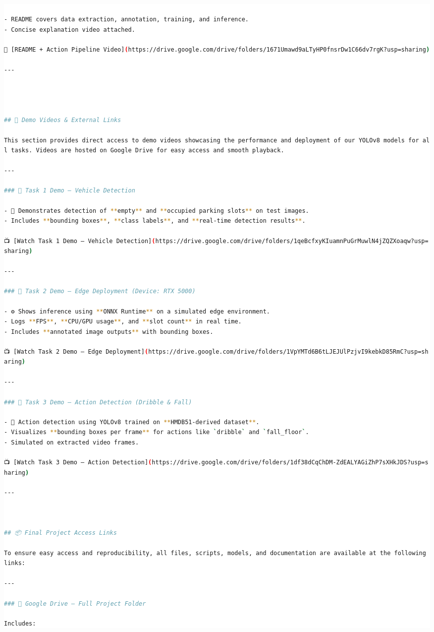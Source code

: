 ```bash

- README covers data extraction, annotation, training, and inference.
- Concise explanation video attached.

📁 [README + Action Pipeline Video](https://drive.google.com/drive/folders/1671Umawd9aLTyHP0fnsrDw1C66dv7rgK?usp=sharing)

---




## 🎥 Demo Videos & External Links

This section provides direct access to demo videos showcasing the performance and deployment of our YOLOv8 models for all tasks. Videos are hosted on Google Drive for easy access and smooth playback.

---

### 📌 Task 1 Demo – Vehicle Detection

- 🎯 Demonstrates detection of **empty** and **occupied parking slots** on test images.
- Includes **bounding boxes**, **class labels**, and **real-time detection results**.

📺 [Watch Task 1 Demo – Vehicle Detection](https://drive.google.com/drive/folders/1qeBcfxyKIuamnPuGrMuwlN4jZQZXoaqw?usp=sharing)

---

### 📌 Task 2 Demo – Edge Deployment (Device: RTX 5000)

- ⚙️ Shows inference using **ONNX Runtime** on a simulated edge environment.
- Logs **FPS**, **CPU/GPU usage**, and **slot count** in real time.
- Includes **annotated image outputs** with bounding boxes.

📺 [Watch Task 2 Demo – Edge Deployment](https://drive.google.com/drive/folders/1VpYMTd6B6tLJEJUlPzjvI9kebkD85RmC?usp=sharing)

---

### 📌 Task 3 Demo – Action Detection (Dribble & Fall)

- 🧍 Action detection using YOLOv8 trained on **HMDB51-derived dataset**.
- Visualizes **bounding boxes per frame** for actions like `dribble` and `fall_floor`.
- Simulated on extracted video frames.

📺 [Watch Task 3 Demo – Action Detection](https://drive.google.com/drive/folders/1df38dCqChDM-ZdEALYAGiZhP7sXHkJDS?usp=sharing)

---



## 📦 Final Project Access Links

To ensure easy access and reproducibility, all files, scripts, models, and documentation are available at the following links:

---

### 🔗 Google Drive – Full Project Folder

Includes:
```